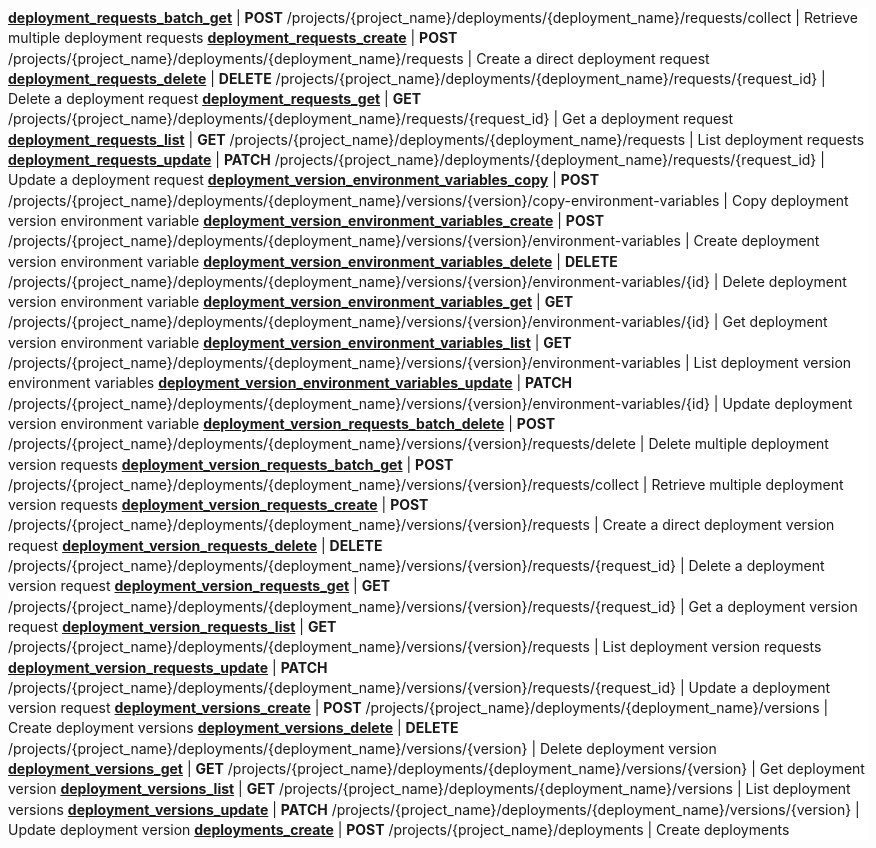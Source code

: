 [**deployment_requests_batch_get**](CoreApi.md#deployment_requests_batch_get) | **POST** /projects/{project_name}/deployments/{deployment_name}/requests/collect | Retrieve multiple deployment requests
[**deployment_requests_create**](CoreApi.md#deployment_requests_create) | **POST** /projects/{project_name}/deployments/{deployment_name}/requests | Create a direct deployment request
[**deployment_requests_delete**](CoreApi.md#deployment_requests_delete) | **DELETE** /projects/{project_name}/deployments/{deployment_name}/requests/{request_id} | Delete a deployment request
[**deployment_requests_get**](CoreApi.md#deployment_requests_get) | **GET** /projects/{project_name}/deployments/{deployment_name}/requests/{request_id} | Get a deployment request
[**deployment_requests_list**](CoreApi.md#deployment_requests_list) | **GET** /projects/{project_name}/deployments/{deployment_name}/requests | List deployment requests
[**deployment_requests_update**](CoreApi.md#deployment_requests_update) | **PATCH** /projects/{project_name}/deployments/{deployment_name}/requests/{request_id} | Update a deployment request
[**deployment_version_environment_variables_copy**](CoreApi.md#deployment_version_environment_variables_copy) | **POST** /projects/{project_name}/deployments/{deployment_name}/versions/{version}/copy-environment-variables | Copy deployment version environment variable
[**deployment_version_environment_variables_create**](CoreApi.md#deployment_version_environment_variables_create) | **POST** /projects/{project_name}/deployments/{deployment_name}/versions/{version}/environment-variables | Create deployment version environment variable
[**deployment_version_environment_variables_delete**](CoreApi.md#deployment_version_environment_variables_delete) | **DELETE** /projects/{project_name}/deployments/{deployment_name}/versions/{version}/environment-variables/{id} | Delete deployment version environment variable
[**deployment_version_environment_variables_get**](CoreApi.md#deployment_version_environment_variables_get) | **GET** /projects/{project_name}/deployments/{deployment_name}/versions/{version}/environment-variables/{id} | Get deployment version environment variable
[**deployment_version_environment_variables_list**](CoreApi.md#deployment_version_environment_variables_list) | **GET** /projects/{project_name}/deployments/{deployment_name}/versions/{version}/environment-variables | List deployment version environment variables
[**deployment_version_environment_variables_update**](CoreApi.md#deployment_version_environment_variables_update) | **PATCH** /projects/{project_name}/deployments/{deployment_name}/versions/{version}/environment-variables/{id} | Update deployment version environment variable
[**deployment_version_requests_batch_delete**](CoreApi.md#deployment_version_requests_batch_delete) | **POST** /projects/{project_name}/deployments/{deployment_name}/versions/{version}/requests/delete | Delete multiple deployment version requests
[**deployment_version_requests_batch_get**](CoreApi.md#deployment_version_requests_batch_get) | **POST** /projects/{project_name}/deployments/{deployment_name}/versions/{version}/requests/collect | Retrieve multiple deployment version requests
[**deployment_version_requests_create**](CoreApi.md#deployment_version_requests_create) | **POST** /projects/{project_name}/deployments/{deployment_name}/versions/{version}/requests | Create a direct deployment version request
[**deployment_version_requests_delete**](CoreApi.md#deployment_version_requests_delete) | **DELETE** /projects/{project_name}/deployments/{deployment_name}/versions/{version}/requests/{request_id} | Delete a deployment version request
[**deployment_version_requests_get**](CoreApi.md#deployment_version_requests_get) | **GET** /projects/{project_name}/deployments/{deployment_name}/versions/{version}/requests/{request_id} | Get a deployment version request
[**deployment_version_requests_list**](CoreApi.md#deployment_version_requests_list) | **GET** /projects/{project_name}/deployments/{deployment_name}/versions/{version}/requests | List deployment version requests
[**deployment_version_requests_update**](CoreApi.md#deployment_version_requests_update) | **PATCH** /projects/{project_name}/deployments/{deployment_name}/versions/{version}/requests/{request_id} | Update a deployment version request
[**deployment_versions_create**](CoreApi.md#deployment_versions_create) | **POST** /projects/{project_name}/deployments/{deployment_name}/versions | Create deployment versions
[**deployment_versions_delete**](CoreApi.md#deployment_versions_delete) | **DELETE** /projects/{project_name}/deployments/{deployment_name}/versions/{version} | Delete deployment version
[**deployment_versions_get**](CoreApi.md#deployment_versions_get) | **GET** /projects/{project_name}/deployments/{deployment_name}/versions/{version} | Get deployment version
[**deployment_versions_list**](CoreApi.md#deployment_versions_list) | **GET** /projects/{project_name}/deployments/{deployment_name}/versions | List deployment versions
[**deployment_versions_update**](CoreApi.md#deployment_versions_update) | **PATCH** /projects/{project_name}/deployments/{deployment_name}/versions/{version} | Update deployment version
[**deployments_create**](CoreApi.md#deployments_create) | **POST** /projects/{project_name}/deployments | Create deployments